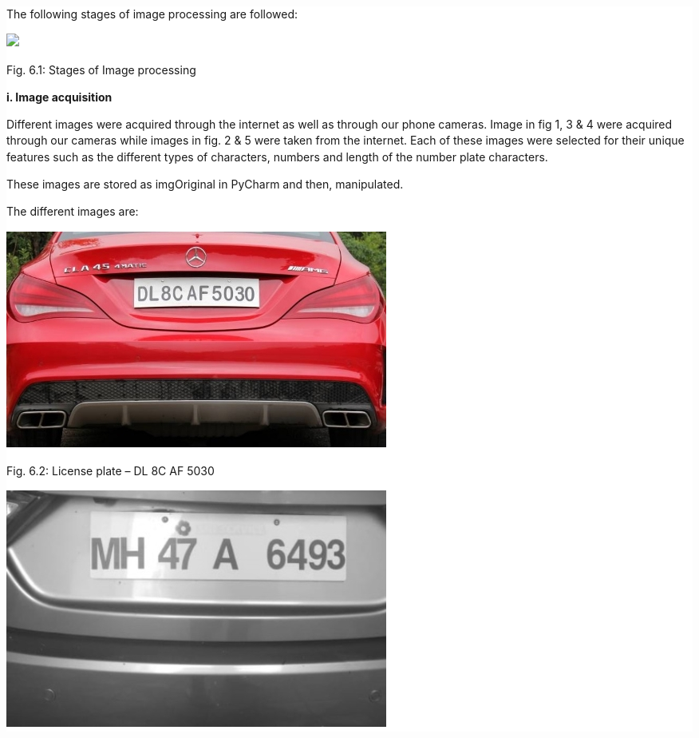 ﻿The following stages of image processing are followed:

![](Aspose.Words.9f8aabfb-b200-4c70-91a1-bbb5bff3c2b2.001.png)

Fig. 6.1: Stages of Image processing

**i. Image acquisition** 

Different images were acquired through the internet as well as through our phone cameras. Image in fig 1, 3 & 4 were acquired through our cameras while images in fig. 2 & 5 were taken from the internet. Each of these images were selected for their unique features such as the different types of characters, numbers and length of the number plate characters. 

These images are stored as imgOriginal in PyCharm and then, manipulated.






The different images are:

![](Aspose.Words.9f8aabfb-b200-4c70-91a1-bbb5bff3c2b2.002.jpeg)

Fig. 6.2: License plate – DL 8C AF 5030

![](Aspose.Words.9f8aabfb-b200-4c70-91a1-bbb5bff3c2b2.003.jpeg)
